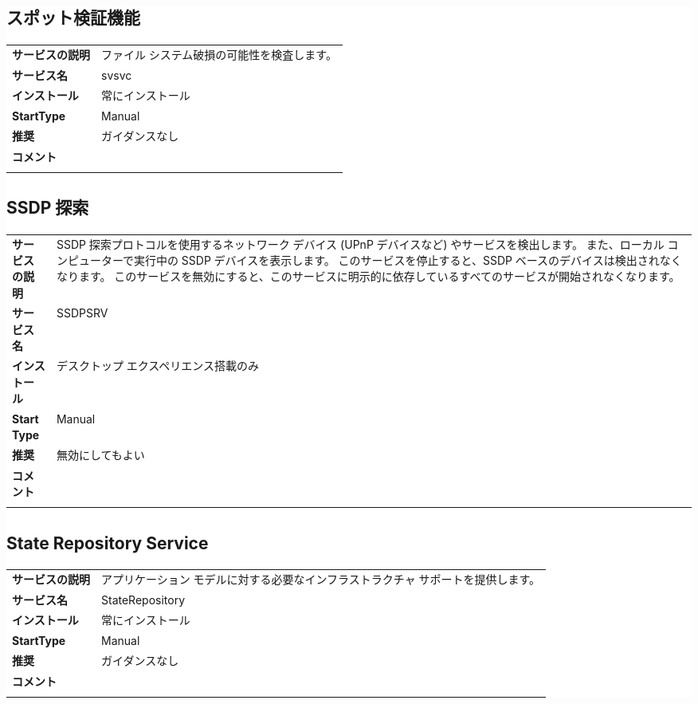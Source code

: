 

## <a name="spot-verifier"></a>スポット検証機能            

| | |           
|---|---|   
|   **サービスの説明** |   ファイル システム破損の可能性を検査します。
|   **サービス名**    |   svsvc
|   **インストール**    |   常にインストール
|   **StartType**   |   Manual
|   **推奨**  | ガイダンスなし   
|   **コメント**    |   
|||         



## <a name="ssdp-discovery"></a>SSDP 探索           

| | |           
|---|---|   
|   **サービスの説明** |   SSDP 探索プロトコルを使用するネットワーク デバイス (UPnP デバイスなど) やサービスを検出します。 また、ローカル コンピューターで実行中の SSDP デバイスを表示します。 このサービスを停止すると、SSDP ベースのデバイスは検出されなくなります。 このサービスを無効にすると、このサービスに明示的に依存しているすべてのサービスが開始されなくなります。
|   **サービス名**    |   SSDPSRV
|   **インストール**    |   デスクトップ エクスペリエンス搭載のみ
|   **StartType**   |   Manual
|   **推奨**  |   無効にしてもよい
|   **コメント**    |   
|||         



## <a name="state-repository-service"></a>State Repository Service         

| | |           
|---|---|   
|   **サービスの説明** |   アプリケーション モデルに対する必要なインフラストラクチャ サポートを提供します。
|   **サービス名**    |   StateRepository
|   **インストール**    |   常にインストール
|   **StartType**   |   Manual
|   **推奨**  | ガイダンスなし   
|   **コメント**    |   
|||         
